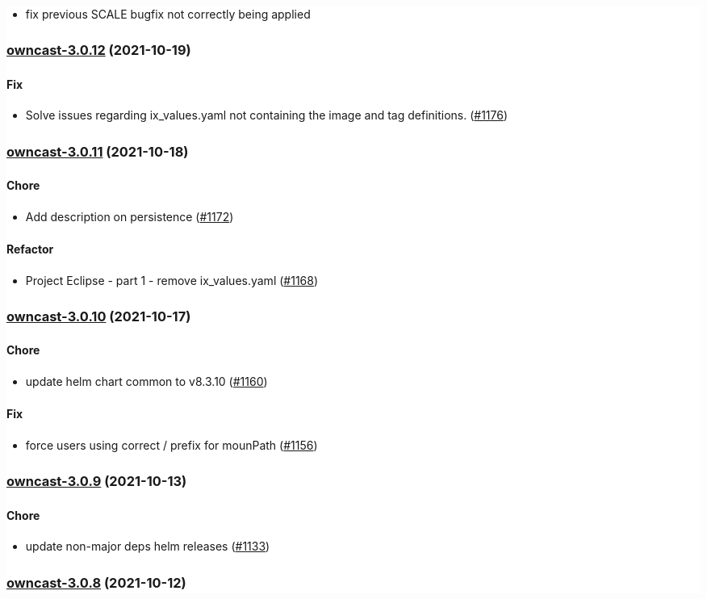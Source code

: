 * fix previous SCALE bugfix not correctly being applied



<a name="owncast-3.0.12"></a>
### [owncast-3.0.12](https://github.com/truecharts/apps/compare/owncast-3.0.11...owncast-3.0.12) (2021-10-19)

#### Fix

* Solve issues regarding ix_values.yaml not containing the image and tag definitions. ([#1176](https://github.com/truecharts/apps/issues/1176))



<a name="owncast-3.0.11"></a>
### [owncast-3.0.11](https://github.com/truecharts/apps/compare/owncast-3.0.10...owncast-3.0.11) (2021-10-18)

#### Chore

* Add description on persistence ([#1172](https://github.com/truecharts/apps/issues/1172))

#### Refactor

* Project Eclipse - part 1 - remove ix_values.yaml ([#1168](https://github.com/truecharts/apps/issues/1168))



<a name="owncast-3.0.10"></a>
### [owncast-3.0.10](https://github.com/truecharts/apps/compare/owncast-3.0.9...owncast-3.0.10) (2021-10-17)

#### Chore

* update helm chart common to v8.3.10 ([#1160](https://github.com/truecharts/apps/issues/1160))

#### Fix

* force users using correct / prefix for mounPath ([#1156](https://github.com/truecharts/apps/issues/1156))



<a name="owncast-3.0.9"></a>
### [owncast-3.0.9](https://github.com/truecharts/apps/compare/owncast-3.0.8...owncast-3.0.9) (2021-10-13)

#### Chore

* update non-major deps helm releases ([#1133](https://github.com/truecharts/apps/issues/1133))



<a name="owncast-3.0.8"></a>
### [owncast-3.0.8](https://github.com/truecharts/apps/compare/owncast-3.0.7...owncast-3.0.8) (2021-10-12)
